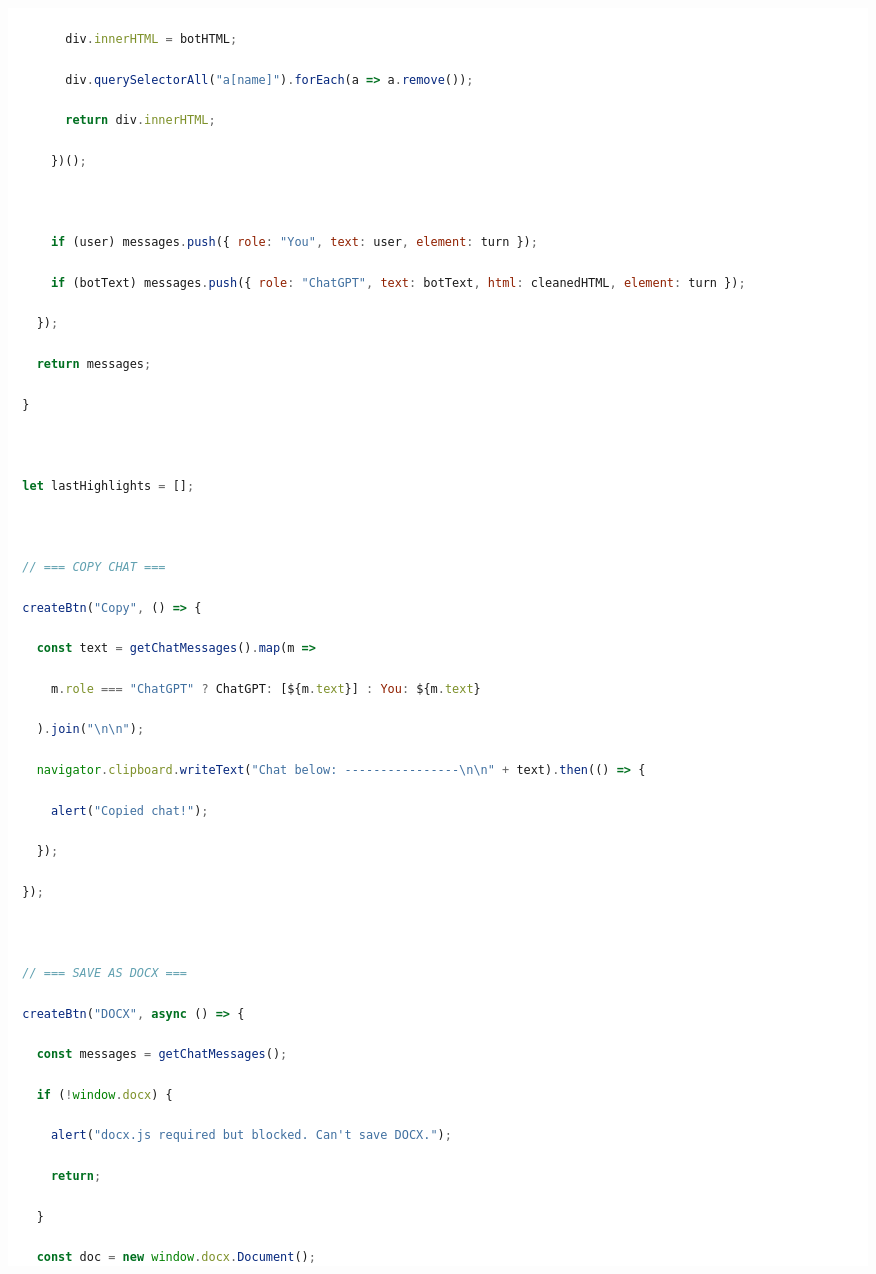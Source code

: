 ```javascript

        div.innerHTML = botHTML;

        div.querySelectorAll("a[name]").forEach(a => a.remove());

        return div.innerHTML;

      })();



      if (user) messages.push({ role: "You", text: user, element: turn });

      if (botText) messages.push({ role: "ChatGPT", text: botText, html: cleanedHTML, element: turn });

    });

    return messages;

  }



  let lastHighlights = [];



  // === COPY CHAT ===

  createBtn("Copy", () => {

    const text = getChatMessages().map(m =>

      m.role === "ChatGPT" ? ChatGPT: [${m.text}] : You: ${m.text}

    ).join("\n\n");

    navigator.clipboard.writeText("Chat below: ----------------\n\n" + text).then(() => {

      alert("Copied chat!");

    });

  });



  // === SAVE AS DOCX ===

  createBtn("DOCX", async () => {

    const messages = getChatMessages();

    if (!window.docx) {

      alert("docx.js required but blocked. Can't save DOCX.");

      return;

    }

    const doc = new window.docx.Document();
```